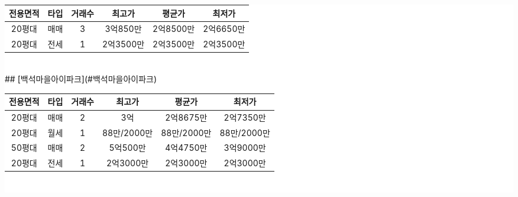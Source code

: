 |전용면적|타입|거래수|최고가|평균가|최저가|
|:---:|:---:|:---:|:---:|:---:|:---:|
|20평대|<span class="deal-type-1">매매</span>|3|3억850만|2억8500만|2억6650만|
|20평대|<span class="deal-type-2">전세</span>|1|2억3500만|2억3500만|2억3500만|

<br/>
## [백석마을아이파크](#백석마을아이파크)

|전용면적|타입|거래수|최고가|평균가|최저가|
|:---:|:---:|:---:|:---:|:---:|:---:|
|20평대|<span class="deal-type-1">매매</span>|2|3억|2억8675만|2억7350만|
|20평대|<span class="deal-type-3">월세</span>|1|88만/2000만|88만/2000만|88만/2000만|
|50평대|<span class="deal-type-1">매매</span>|2|5억500만|4억4750만|3억9000만|
|20평대|<span class="deal-type-2">전세</span>|1|2억3000만|2억3000만|2억3000만|

<br/>



